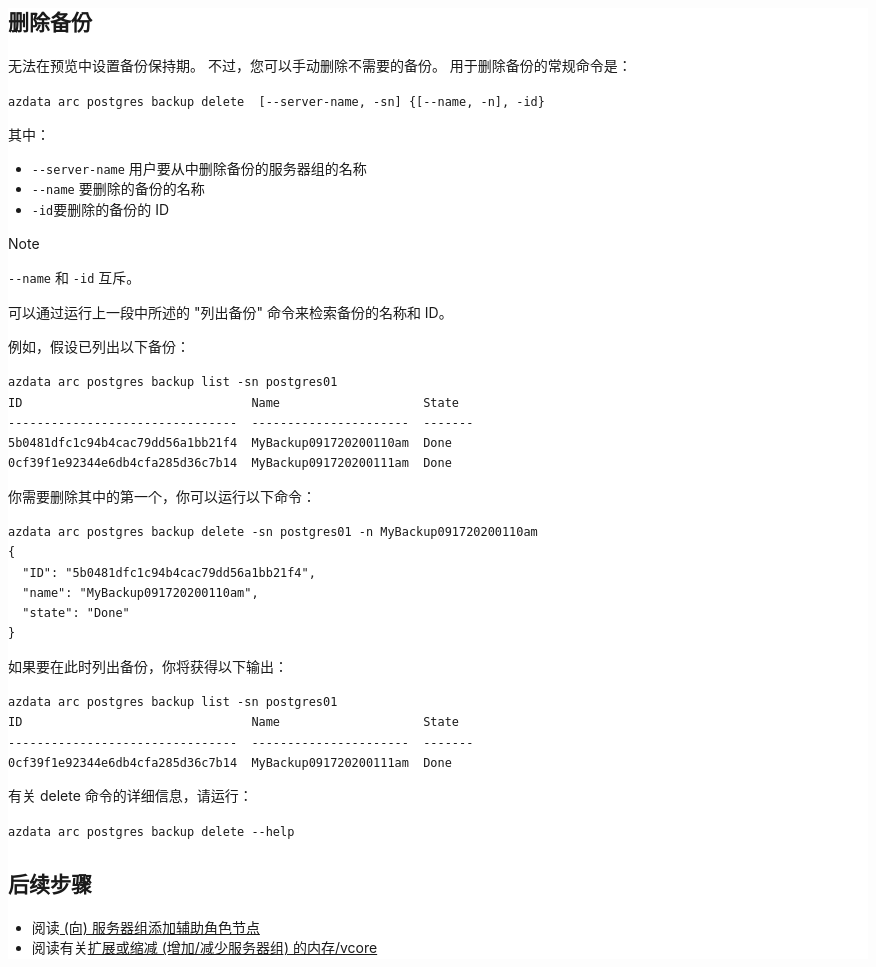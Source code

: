 ## <a name="delete-backups"></a>删除备份
无法在预览中设置备份保持期。 不过，您可以手动删除不需要的备份。
用于删除备份的常规命令是：
```console
azdata arc postgres backup delete  [--server-name, -sn] {[--name, -n], -id}
```
其中：
- `--server-name` 用户要从中删除备份的服务器组的名称
- `--name` 要删除的备份的名称
- `-id`要删除的备份的 ID

> [!NOTE]
> `--name` 和 `-id` 互斥。

可以通过运行上一段中所述的 "列出备份" 命令来检索备份的名称和 ID。

例如，假设已列出以下备份：
```console
azdata arc postgres backup list -sn postgres01
ID                                Name                    State
--------------------------------  ----------------------  -------
5b0481dfc1c94b4cac79dd56a1bb21f4  MyBackup091720200110am  Done
0cf39f1e92344e6db4cfa285d36c7b14  MyBackup091720200111am  Done
```
你需要删除其中的第一个，你可以运行以下命令：
```console
azdata arc postgres backup delete -sn postgres01 -n MyBackup091720200110am
{
  "ID": "5b0481dfc1c94b4cac79dd56a1bb21f4",
  "name": "MyBackup091720200110am",
  "state": "Done"
}
```
如果要在此时列出备份，你将获得以下输出：
```console
azdata arc postgres backup list -sn postgres01
ID                                Name                    State
--------------------------------  ----------------------  -------
0cf39f1e92344e6db4cfa285d36c7b14  MyBackup091720200111am  Done
```

有关 delete 命令的详细信息，请运行：
```console
azdata arc postgres backup delete --help
```

## <a name="next-steps"></a>后续步骤
- 阅读[ (向) 服务器组添加辅助角色节点](scale-out-postgresql-hyperscale-server-group.md)
- 阅读有关[扩展或缩减 (增加/减少服务器组) 的内存/vcore](scale-up-down-postgresql-hyperscale-server-group-using-cli.md)
